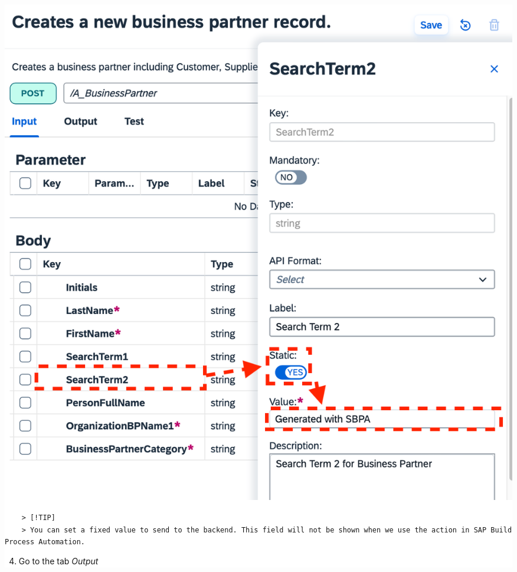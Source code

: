 ![](vx_images/8903769950075.png )

        > [!TIP]
        > You can set a fixed value to send to the backend. This field will not be shown when we use the action in SAP Build Process Automation.

4. Go to the tab _Output_

    